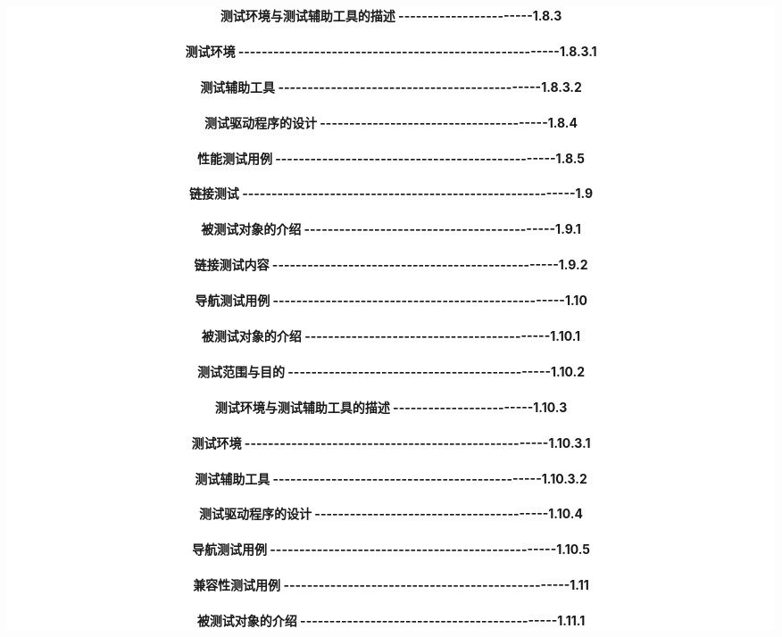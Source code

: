 #### <center> 测试环境与测试辅助工具的描述	-----------------------1.8.3

#### <center> 测试环境	-------------------------------------------------------1.8.3.1

#### <center> 测试辅助工具	---------------------------------------------1.8.3.2

#### <center>测试驱动程序的设计	---------------------------------------1.8.4 

#### <center>性能测试用例	------------------------------------------------1.8.5 

#### <center>链接测试	---------------------------------------------------------1.9

#### <center>被测试对象的介绍	-------------------------------------------1.9.1 

#### <center>链接测试内容	-------------------------------------------------1.9.2 

#### <center>导航测试用例	--------------------------------------------------1.10 

#### <center>被测试对象的介绍	------------------------------------------1.10.1 

#### <center>测试范围与目的	---------------------------------------------1.10.2 

#### <center>测试环境与测试辅助工具的描述	------------------------1.10.3 

#### <center>测试环境	----------------------------------------------------1.10.3.1 

#### <center> 测试辅助工具	----------------------------------------------1.10.3.2

#### <center> 测试驱动程序的设计	----------------------------------------1.10.4

#### <center> 导航测试用例	-------------------------------------------------1.10.5

#### <center> 兼容性测试用例	-------------------------------------------------1.11

#### <center>被测试对象的介绍	--------------------------------------------1.11.1 
